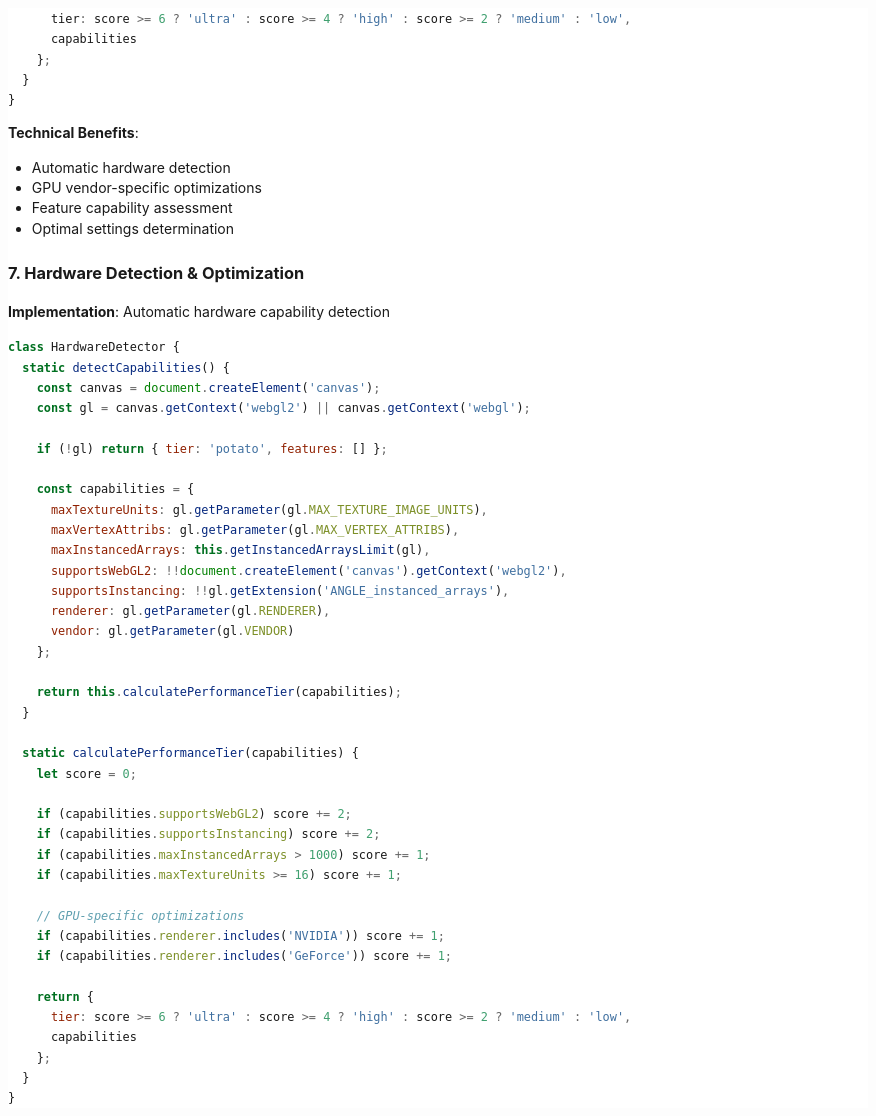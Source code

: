 ```javascript
      tier: score >= 6 ? 'ultra' : score >= 4 ? 'high' : score >= 2 ? 'medium' : 'low',
      capabilities
    };
  }
}
```

**Technical Benefits**:
- Automatic hardware detection
- GPU vendor-specific optimizations
- Feature capability assessment
- Optimal settings determination

### 7. Hardware Detection & Optimization

**Implementation**: Automatic hardware capability detection

```javascript
class HardwareDetector {
  static detectCapabilities() {
    const canvas = document.createElement('canvas');
    const gl = canvas.getContext('webgl2') || canvas.getContext('webgl');
    
    if (!gl) return { tier: 'potato', features: [] };
    
    const capabilities = {
      maxTextureUnits: gl.getParameter(gl.MAX_TEXTURE_IMAGE_UNITS),
      maxVertexAttribs: gl.getParameter(gl.MAX_VERTEX_ATTRIBS),
      maxInstancedArrays: this.getInstancedArraysLimit(gl),
      supportsWebGL2: !!document.createElement('canvas').getContext('webgl2'),
      supportsInstancing: !!gl.getExtension('ANGLE_instanced_arrays'),
      renderer: gl.getParameter(gl.RENDERER),
      vendor: gl.getParameter(gl.VENDOR)
    };
    
    return this.calculatePerformanceTier(capabilities);
  }
  
  static calculatePerformanceTier(capabilities) {
    let score = 0;
    
    if (capabilities.supportsWebGL2) score += 2;
    if (capabilities.supportsInstancing) score += 2;
    if (capabilities.maxInstancedArrays > 1000) score += 1;
    if (capabilities.maxTextureUnits >= 16) score += 1;
    
    // GPU-specific optimizations
    if (capabilities.renderer.includes('NVIDIA')) score += 1;
    if (capabilities.renderer.includes('GeForce')) score += 1;
    
    return {
      tier: score >= 6 ? 'ultra' : score >= 4 ? 'high' : score >= 2 ? 'medium' : 'low',
      capabilities
    };
  }
}
```
